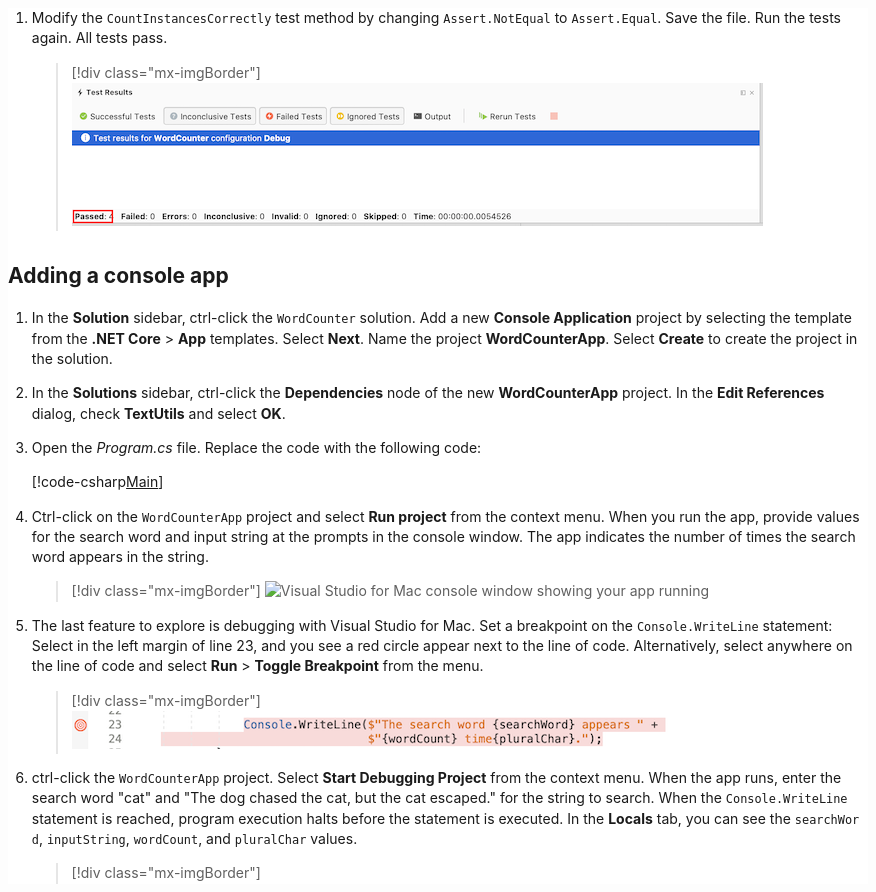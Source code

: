 1. Modify the `CountInstancesCorrectly` test method by changing `Assert.NotEqual` to `Assert.Equal`. Save the file. Run the tests again. All tests pass.

   > [!div class="mx-imgBorder"]
   > ![Visual Studio for Mac expected test passes](./media/using-on-mac-vs-full-solution/visual-studio-mac-unit-test-pass.png)

## Adding a console app

1. In the **Solution** sidebar, ctrl-click the `WordCounter` solution. Add a new **Console Application** project by selecting the template from the **.NET Core** > **App** templates. Select **Next**. Name the project **WordCounterApp**. Select **Create** to create the project in the solution.

1. In the **Solutions** sidebar, ctrl-click the **Dependencies** node of the new **WordCounterApp** project. In the **Edit References** dialog, check **TextUtils** and select **OK**.

1. Open the *Program.cs* file. Replace the code with the following code:

   [!code-csharp[Main](../../../samples/core/tutorials/using-on-mac-vs-full-solution/WordCounter/WordCounterApp/Program.cs)]

1. Ctrl-click on the `WordCounterApp` project and select **Run project** from the context menu. When you run the app, provide values for the search word and input string at the prompts in the console window. The app indicates the number of times the search word appears in the string.

   > [!div class="mx-imgBorder"]
   > ![Visual Studio for Mac console window showing your app running](./media/using-on-mac-vs-full-solution/visual-studio-mac-console-window.png)

1. The last feature to explore is debugging with Visual Studio for Mac. Set a breakpoint on the `Console.WriteLine` statement: Select in the left margin of line 23, and you see a red circle appear next to the line of code. Alternatively, select anywhere on the line of code and select **Run** > **Toggle Breakpoint** from the menu.

   > [!div class="mx-imgBorder"]
   > ![Visual Studio for Mac breakpoint set](./media/using-on-mac-vs-full-solution/visual-studio-mac-breakpoint.png)

1. ctrl-click the `WordCounterApp` project. Select **Start Debugging Project** from the context menu. When the app runs, enter the search word "cat" and "The dog chased the cat, but the cat escaped." for the string to search. When the `Console.WriteLine` statement is reached, program execution halts before the statement is executed. In the **Locals** tab, you can see the `searchWord`, `inputString`, `wordCount`, and `pluralChar` values.

   > [!div class="mx-imgBorder"]